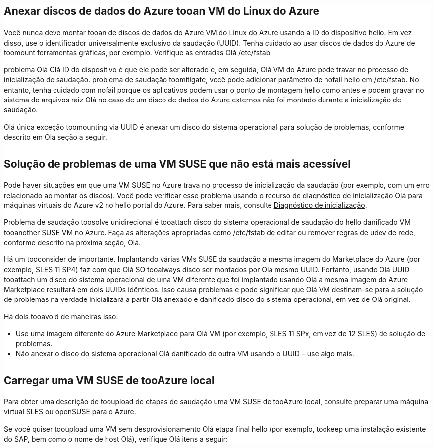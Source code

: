 ## <a name="attaching-azure-data-disks-tooan-azure-linux-vm"></a>Anexar discos de dados do Azure tooan VM do Linux do Azure
Você nunca deve montar tooan de discos de dados do Azure VM do Linux do Azure usando a ID do dispositivo hello. Em vez disso, use o identificador universalmente exclusivo da saudação (UUID). Tenha cuidado ao usar discos de dados do Azure de toomount ferramentas gráficas, por exemplo. Verifique as entradas Olá /etc/fstab.

problema Olá Olá ID do dispositivo é que ele pode ser alterado e, em seguida, Olá VM do Azure pode travar no processo de inicialização de saudação. problema de saudação toomitigate, você pode adicionar parâmetro de nofail hello em /etc/fstab. No entanto, tenha cuidado com nofail porque os aplicativos podem usar o ponto de montagem hello como antes e podem gravar no sistema de arquivos raiz Olá no caso de um disco de dados do Azure externos não foi montado durante a inicialização de saudação.

Olá única exceção toomounting via UUID é anexar um disco do sistema operacional para solução de problemas, conforme descrito em Olá seção a seguir.

## <a name="troubleshooting-a-suse-vm-that-isnt-accessible-anymore"></a>Solução de problemas de uma VM SUSE que não está mais acessível
Pode haver situações em que uma VM SUSE no Azure trava no processo de inicialização da saudação (por exemplo, com um erro relacionado ao montar os discos). Você pode verificar esse problema usando o recurso de diagnóstico de inicialização Olá para máquinas virtuais do Azure v2 no hello portal do Azure. Para saber mais, consulte [Diagnóstico de inicialização](https://azure.microsoft.com/blog/boot-diagnostics-for-virtual-machines-v2/).

Problema de saudação toosolve unidirecional é tooattach disco do sistema operacional de saudação do hello danificado VM tooanother SUSE VM no Azure. Faça as alterações apropriadas como /etc/fstab de editar ou remover regras de udev de rede, conforme descrito na próxima seção, Olá.

Há um tooconsider de importante. Implantando várias VMs SUSE da saudação a mesma imagem do Marketplace do Azure (por exemplo, SLES 11 SP4) faz com que Olá SO tooalways disco ser montados por Olá mesmo UUID. Portanto, usando Olá UUID tooattach um disco do sistema operacional de uma VM diferente que foi implantado usando Olá a mesma imagem do Azure Marketplace resultará em dois UUIDs idênticos. Isso causa problemas e pode significar que Olá VM destinam-se para a solução de problemas na verdade inicializará a partir Olá anexado e danificado disco do sistema operacional, em vez de Olá original.

Há dois tooavoid de maneiras isso:

* Use uma imagem diferente do Azure Marketplace para Olá VM (por exemplo, SLES 11 SPx, em vez de 12 SLES) de solução de problemas.
* Não anexar o disco do sistema operacional Olá danificado de outra VM usando o UUID – use algo mais.

## <a name="uploading-a-suse-vm-from-on-premises-tooazure"></a>Carregar uma VM SUSE de tooAzure local
Para obter uma descrição de tooupload de etapas de saudação uma VM SUSE de tooAzure local, consulte [preparar uma máquina virtual SLES ou openSUSE para o Azure](../../linux/suse-create-upload-vhd.md?toc=%2fazure%2fvirtual-machines%2flinux%2ftoc.json).

Se você quiser tooupload uma VM sem desprovisionamento Olá etapa final hello (por exemplo, tookeep uma instalação existente do SAP, bem como o nome de host Olá), verifique Olá itens a seguir:
